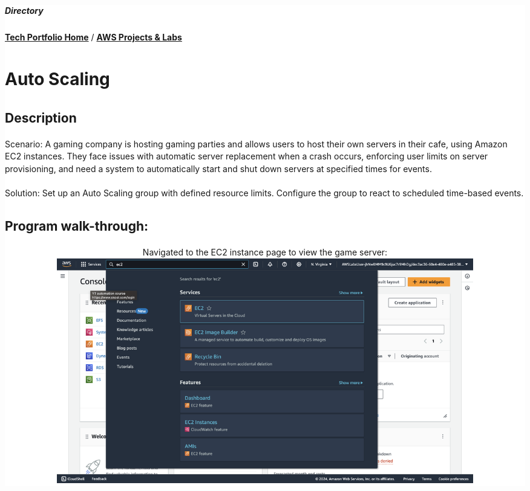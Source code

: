 <h5>Directory</h5> 

<b>[Tech Portfolio Home](https://github.com/Jays1115/Jalen-Smith.git)</b> /
<b>[AWS Projects & Labs](https://github.com/Jays1115/AWS-Projects.git)</b>

# Auto Scaling

<h2>Description</h2>
Scenario: A gaming company is hosting gaming parties and allows users to host their own servers in their cafe, using Amazon EC2 instances. They face issues with automatic server replacement when a crash occurs, enforcing user limits on server provisioning, and need a system to automatically start and shut down servers at specified times for events.
<br><br>
Solution: Set up an Auto Scaling group with defined resource limits. Configure the group to react to scheduled time-based events.

<h2>Program walk-through:</h2>

<p align="center">
Navigated to the EC2 instance page to view the game server: <br/>
<img src="images/Screenshot 2024-09-23 at 1.39.48 PM.png" height="80%" width="80%" alt="Disk Sanitization Steps"/>
<br />